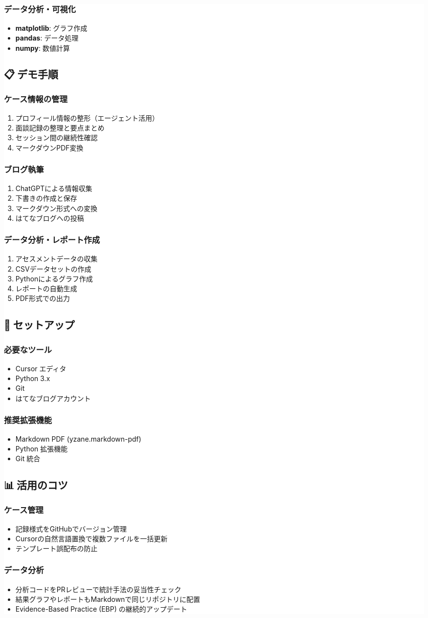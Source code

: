 ### データ分析・可視化
- **matplotlib**: グラフ作成
- **pandas**: データ処理
- **numpy**: 数値計算

## 📋 デモ手順

### ケース情報の管理
1. プロフィール情報の整形（エージェント活用）
2. 面談記録の整理と要点まとめ
3. セッション間の継続性確認
4. マークダウンPDF変換

### ブログ執筆
1. ChatGPTによる情報収集
2. 下書きの作成と保存
3. マークダウン形式への変換
4. はてなブログへの投稿

### データ分析・レポート作成
1. アセスメントデータの収集
2. CSVデータセットの作成
3. Pythonによるグラフ作成
4. レポートの自動生成
5. PDF形式での出力

## 🔧 セットアップ

### 必要なツール
- Cursor エディタ
- Python 3.x
- Git
- はてなブログアカウント

### 推奨拡張機能
- Markdown PDF (yzane.markdown-pdf)
- Python 拡張機能
- Git 統合

## 📊 活用のコツ

### ケース管理
- 記録様式をGitHubでバージョン管理
- Cursorの自然言語置換で複数ファイルを一括更新
- テンプレート誤配布の防止

### データ分析
- 分析コードをPRレビューで統計手法の妥当性チェック
- 結果グラフやレポートもMarkdownで同じリポジトリに配置
- Evidence-Based Practice (EBP) の継続的アップデート
